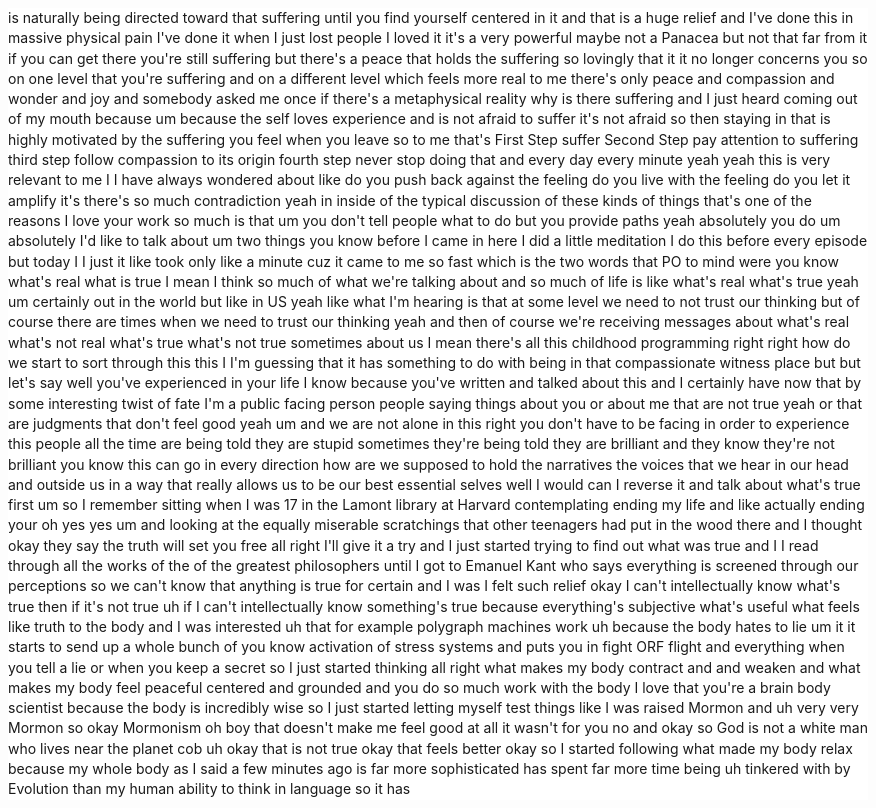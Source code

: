 is naturally being directed toward that suffering until you find yourself
centered in it and that is a huge relief and I've done this in massive physical
pain I've done it when I just lost people I loved it it's a very powerful maybe
not a Panacea but not that far from it if you can get there you're still
suffering but there's a peace that holds the suffering so lovingly that it it no
longer concerns you so on one level that you're suffering and on a different
level which feels more real to me there's only peace and compassion and wonder
and joy and somebody asked me once if there's a metaphysical reality why is
there suffering and I just heard coming out of my mouth because um because the
self loves experience and is not afraid to suffer it's not afraid so then
staying in that is highly motivated by the suffering you feel when you leave so
to me that's First Step suffer Second Step pay attention to suffering third step
follow compassion to its origin fourth step never stop doing that and every day
every minute yeah yeah this is very relevant to me I I have always wondered
about like do you push back against the feeling do you live with the feeling do
you let it amplify it's there's so much contradiction yeah in inside of the
typical discussion of these kinds of things that's one of the reasons I love
your work so much is that um you don't tell people what to do but you provide
paths yeah absolutely you do um absolutely I'd like to talk about um two things
you know before I came in here I did a little meditation I do this before every
episode but today I I just it like took only like a minute cuz it came to me so
fast which is the two words that PO to mind were you know what's real what is
true I mean I think so much of what we're talking about and so much of life is
like what's real what's true yeah um certainly out in the world but like in US
yeah like what I'm hearing is that at some level we need to not trust our
thinking but of course there are times when we need to trust our thinking yeah
and then of course we're receiving messages about what's real what's not real
what's true what's not true sometimes about us I mean there's all this childhood
programming right right how do we start to sort through this this I I'm guessing
that it has something to do with being in that compassionate witness place but
but let's say well you've experienced in your life I know because you've written
and talked about this and I certainly have now that by some interesting twist of
fate I'm a public facing person people saying things about you or about me that
are not true yeah or that are judgments that don't feel good yeah um and we are
not alone in this right you don't have to be facing in order to experience this
people all the time are being told they are stupid sometimes they're being told
they are brilliant and they know they're not brilliant you know this can go in
every direction how are we supposed to hold the narratives the voices that we
hear in our head and outside us in a way that really allows us to be our best
essential selves well I would can I reverse it and talk about what's true first
um so I remember sitting when I was 17 in the Lamont library at Harvard
contemplating ending my life and like actually ending your oh yes yes um and
looking at the equally miserable scratchings that other teenagers had put in the
wood there and I thought okay they say the truth will set you free all right
I'll give it a try and I just started trying to find out what was true and I I
read through all the works of the of the greatest philosophers until I got to
Emanuel Kant who says everything is screened through our perceptions so we can't
know that anything is true for certain and I was I felt such relief okay I can't
intellectually know what's true then if it's not true uh if I can't
intellectually know something's true because everything's subjective what's
useful what feels like truth to the body and I was interested uh that for
example polygraph machines work uh because the body hates to lie um it it starts
to send up a whole bunch of you know activation of stress systems and puts you
in fight ORF flight and everything when you tell a lie or when you keep a secret
so I just started thinking all right what makes my body contract and and weaken
and what makes my body feel peaceful centered and grounded and you do so much
work with the body I love that you're a brain body scientist because the body is
incredibly wise so I just started letting myself test things like I was raised
Mormon and uh very very Mormon so okay Mormonism oh boy that doesn't make me
feel good at all it wasn't for you no and okay so God is not a white man who
lives near the planet cob uh okay that is not true okay that feels better okay
so I started following what made my body relax because my whole body as I said a
few minutes ago is far more sophisticated has spent far more time being uh
tinkered with by Evolution than my human ability to think in language so it has